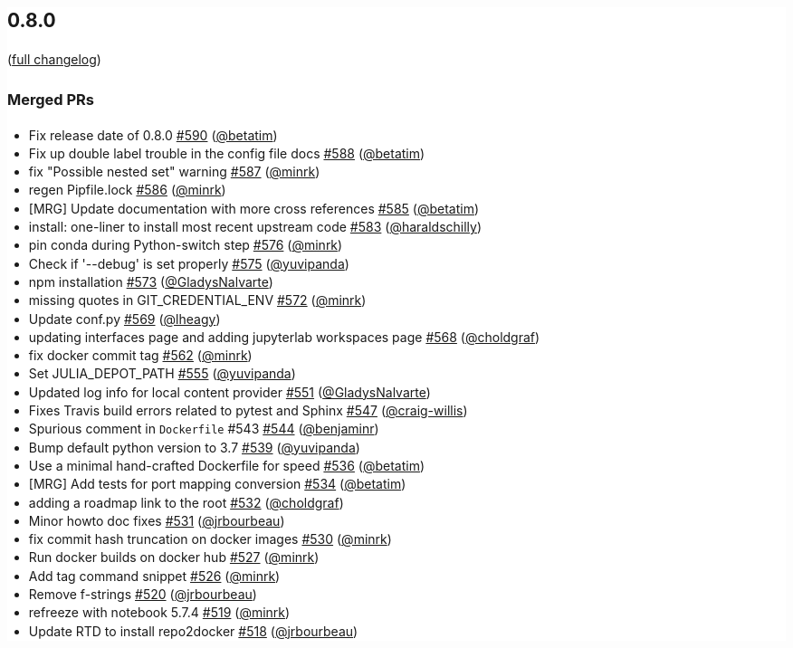 ## 0.8.0

([full changelog](https://github.com/jupyterhub/repo2docker/compare/72d7634...b6c4e7e))

### Merged PRs

- Fix release date of 0.8.0 [#590](https://github.com/jupyterhub/repo2docker/pull/590) ([@betatim](https://github.com/betatim))
- Fix up double label trouble in the config file docs [#588](https://github.com/jupyterhub/repo2docker/pull/588) ([@betatim](https://github.com/betatim))
- fix "Possible nested set" warning [#587](https://github.com/jupyterhub/repo2docker/pull/587) ([@minrk](https://github.com/minrk))
- regen Pipfile.lock [#586](https://github.com/jupyterhub/repo2docker/pull/586) ([@minrk](https://github.com/minrk))
- [MRG] Update documentation with more cross references [#585](https://github.com/jupyterhub/repo2docker/pull/585) ([@betatim](https://github.com/betatim))
- install: one-liner to install most recent upstream code [#583](https://github.com/jupyterhub/repo2docker/pull/583) ([@haraldschilly](https://github.com/haraldschilly))
- pin conda during Python-switch step [#576](https://github.com/jupyterhub/repo2docker/pull/576) ([@minrk](https://github.com/minrk))
- Check if '--debug' is set properly [#575](https://github.com/jupyterhub/repo2docker/pull/575) ([@yuvipanda](https://github.com/yuvipanda))
- npm installation [#573](https://github.com/jupyterhub/repo2docker/pull/573) ([@GladysNalvarte](https://github.com/GladysNalvarte))
- missing quotes in GIT_CREDENTIAL_ENV [#572](https://github.com/jupyterhub/repo2docker/pull/572) ([@minrk](https://github.com/minrk))
- Update conf.py [#569](https://github.com/jupyterhub/repo2docker/pull/569) ([@lheagy](https://github.com/lheagy))
- updating interfaces page and adding jupyterlab workspaces page [#568](https://github.com/jupyterhub/repo2docker/pull/568) ([@choldgraf](https://github.com/choldgraf))
- fix docker commit tag [#562](https://github.com/jupyterhub/repo2docker/pull/562) ([@minrk](https://github.com/minrk))
- Set JULIA_DEPOT_PATH [#555](https://github.com/jupyterhub/repo2docker/pull/555) ([@yuvipanda](https://github.com/yuvipanda))
- Updated log info for local content provider [#551](https://github.com/jupyterhub/repo2docker/pull/551) ([@GladysNalvarte](https://github.com/GladysNalvarte))
- Fixes Travis build errors related to pytest and Sphinx  [#547](https://github.com/jupyterhub/repo2docker/pull/547) ([@craig-willis](https://github.com/craig-willis))
- Spurious comment in `Dockerfile` #543 [#544](https://github.com/jupyterhub/repo2docker/pull/544) ([@benjaminr](https://github.com/benjaminr))
- Bump default python version to 3.7 [#539](https://github.com/jupyterhub/repo2docker/pull/539) ([@yuvipanda](https://github.com/yuvipanda))
- Use a minimal hand-crafted Dockerfile for speed [#536](https://github.com/jupyterhub/repo2docker/pull/536) ([@betatim](https://github.com/betatim))
- [MRG] Add tests for port mapping conversion [#534](https://github.com/jupyterhub/repo2docker/pull/534) ([@betatim](https://github.com/betatim))
- adding a roadmap link to the root [#532](https://github.com/jupyterhub/repo2docker/pull/532) ([@choldgraf](https://github.com/choldgraf))
- Minor howto doc fixes [#531](https://github.com/jupyterhub/repo2docker/pull/531) ([@jrbourbeau](https://github.com/jrbourbeau))
- fix commit hash truncation on docker images [#530](https://github.com/jupyterhub/repo2docker/pull/530) ([@minrk](https://github.com/minrk))
- Run docker builds on docker hub [#527](https://github.com/jupyterhub/repo2docker/pull/527) ([@minrk](https://github.com/minrk))
- Add tag command snippet [#526](https://github.com/jupyterhub/repo2docker/pull/526) ([@minrk](https://github.com/minrk))
- Remove f-strings [#520](https://github.com/jupyterhub/repo2docker/pull/520) ([@jrbourbeau](https://github.com/jrbourbeau))
- refreeze with notebook 5.7.4 [#519](https://github.com/jupyterhub/repo2docker/pull/519) ([@minrk](https://github.com/minrk))
- Update RTD to install repo2docker [#518](https://github.com/jupyterhub/repo2docker/pull/518) ([@jrbourbeau](https://github.com/jrbourbeau))